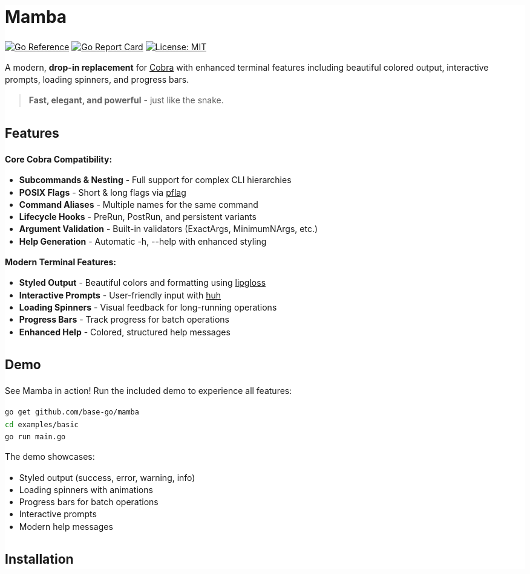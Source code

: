 # Mamba

[![Go Reference](https://pkg.go.dev/badge/github.com/base-go/mamba.svg)](https://pkg.go.dev/github.com/base-go/mamba)
[![Go Report Card](https://goreportcard.com/badge/github.com/base-go/mamba)](https://goreportcard.com/report/github.com/base-go/mamba)
[![License: MIT](https://img.shields.io/badge/License-MIT-yellow.svg)](https://opensource.org/licenses/MIT)

A modern, **drop-in replacement** for [Cobra](https://github.com/spf13/cobra) with enhanced terminal features including beautiful colored output, interactive prompts, loading spinners, and progress bars.

> **Fast, elegant, and powerful** - just like the snake.

## Features

**Core Cobra Compatibility:**
- **Subcommands & Nesting** - Full support for complex CLI hierarchies
- **POSIX Flags** - Short & long flags via [pflag](https://github.com/spf13/pflag)
- **Command Aliases** - Multiple names for the same command
- **Lifecycle Hooks** - PreRun, PostRun, and persistent variants
- **Argument Validation** - Built-in validators (ExactArgs, MinimumNArgs, etc.)
- **Help Generation** - Automatic -h, --help with enhanced styling

**Modern Terminal Features:**
- **Styled Output** - Beautiful colors and formatting using [lipgloss](https://github.com/charmbracelet/lipgloss)
- **Interactive Prompts** - User-friendly input with [huh](https://github.com/charmbracelet/huh)
- **Loading Spinners** - Visual feedback for long-running operations
- **Progress Bars** - Track progress for batch operations
- **Enhanced Help** - Colored, structured help messages

## Demo

See Mamba in action! Run the included demo to experience all features:

```bash
go get github.com/base-go/mamba
cd examples/basic
go run main.go
```

The demo showcases:
- Styled output (success, error, warning, info)
- Loading spinners with animations
- Progress bars for batch operations
- Interactive prompts
- Modern help messages

## Installation
